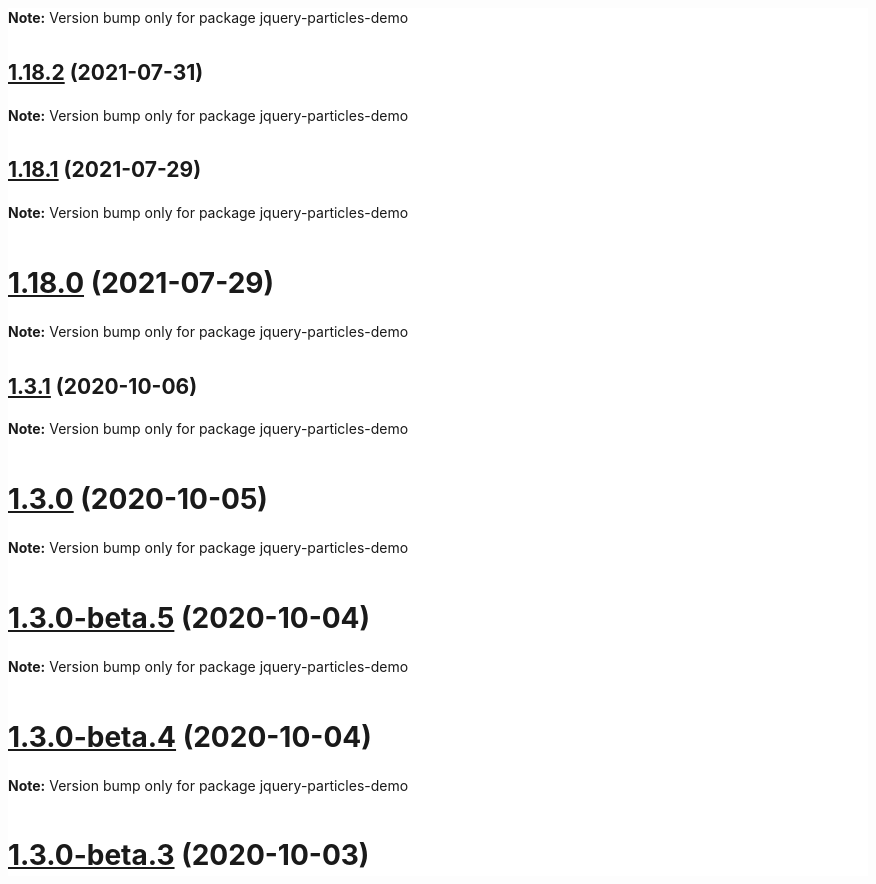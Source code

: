 **Note:** Version bump only for package jquery-particles-demo

## [1.18.2](https://github.com/matteobruni/tsparticles/compare/jquery-particles-demo@1.18.1...jquery-particles-demo@1.18.2) (2021-07-31)

**Note:** Version bump only for package jquery-particles-demo

## [1.18.1](https://github.com/matteobruni/tsparticles/compare/jquery-particles-demo@1.18.0...jquery-particles-demo@1.18.1) (2021-07-29)

**Note:** Version bump only for package jquery-particles-demo

# [1.18.0](https://github.com/matteobruni/tsparticles/compare/jquery-particles-demo@1.17.0...jquery-particles-demo@1.18.0) (2021-07-29)

**Note:** Version bump only for package jquery-particles-demo

## [1.3.1](https://github.com/matteobruni/tsparticles/compare/jquery-particles-demo@1.3.0...jquery-particles-demo@1.3.1) (2020-10-06)

**Note:** Version bump only for package jquery-particles-demo

# [1.3.0](https://github.com/matteobruni/tsparticles/compare/jquery-particles-demo@1.3.0-beta.5...jquery-particles-demo@1.3.0) (2020-10-05)

**Note:** Version bump only for package jquery-particles-demo

# [1.3.0-beta.5](https://github.com/matteobruni/tsparticles/compare/jquery-particles-demo@1.3.0-beta.4...jquery-particles-demo@1.3.0-beta.5) (2020-10-04)

**Note:** Version bump only for package jquery-particles-demo

# [1.3.0-beta.4](https://github.com/matteobruni/tsparticles/compare/jquery-particles-demo@1.3.0-beta.3...jquery-particles-demo@1.3.0-beta.4) (2020-10-04)

**Note:** Version bump only for package jquery-particles-demo

# [1.3.0-beta.3](https://github.com/matteobruni/tsparticles/compare/jquery-particles-demo@1.3.0-beta.2...jquery-particles-demo@1.3.0-beta.3) (2020-10-03)
